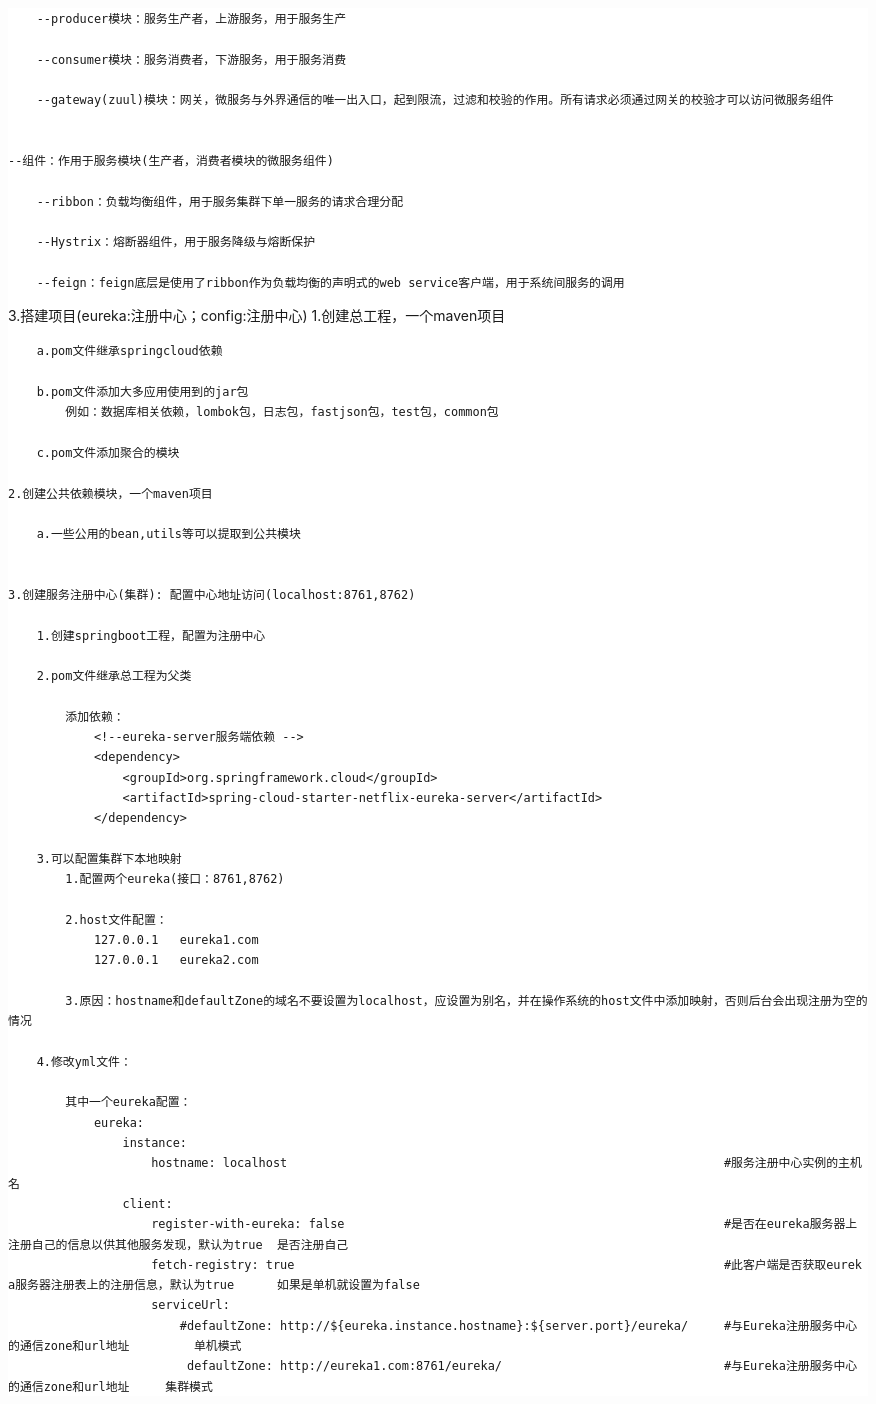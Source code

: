 		--producer模块：服务生产者，上游服务，用于服务生产
		
		--consumer模块：服务消费者，下游服务，用于服务消费
		
		--gateway(zuul)模块：网关，微服务与外界通信的唯一出入口，起到限流，过滤和校验的作用。所有请求必须通过网关的校验才可以访问微服务组件
		
		
	--组件：作用于服务模块(生产者，消费者模块的微服务组件)
		
		--ribbon：负载均衡组件，用于服务集群下单一服务的请求合理分配
		
		--Hystrix：熔断器组件，用于服务降级与熔断保护
		
		--feign：feign底层是使用了ribbon作为负载均衡的声明式的web service客户端，用于系统间服务的调用
		
		
3.搭建项目(eureka:注册中心；config:注册中心)
	1.创建总工程，一个maven项目
		
		a.pom文件继承springcloud依赖
		
		b.pom文件添加大多应用使用到的jar包
			例如：数据库相关依赖，lombok包，日志包，fastjson包，test包，common包
			
		c.pom文件添加聚合的模块
		
	2.创建公共依赖模块，一个maven项目
		
		a.一些公用的bean,utils等可以提取到公共模块
		
		
	3.创建服务注册中心(集群): 配置中心地址访问(localhost:8761,8762)
		
		1.创建springboot工程，配置为注册中心
		
		2.pom文件继承总工程为父类
		
			添加依赖：
				<!--eureka-server服务端依赖 -->
				<dependency>
					<groupId>org.springframework.cloud</groupId>
					<artifactId>spring-cloud-starter-netflix-eureka-server</artifactId>
				</dependency>
		
		3.可以配置集群下本地映射
			1.配置两个eureka(接口：8761,8762) 
			
			2.host文件配置：
				127.0.0.1	eureka1.com
				127.0.0.1	eureka2.com	
				
			3.原因：hostname和defaultZone的域名不要设置为localhost，应设置为别名，并在操作系统的host文件中添加映射，否则后台会出现注册为空的情况
			
		4.修改yml文件：
			
			其中一个eureka配置：
				eureka:
					instance:
						hostname: localhost                 											#服务注册中心实例的主机名
					client:
						register-with-eureka: false         											#是否在eureka服务器上注册自己的信息以供其他服务发现，默认为true  是否注册自己
						fetch-registry: true                											#此客户端是否获取eureka服务器注册表上的注册信息，默认为true      如果是单机就设置为false
						serviceUrl:
							#defaultZone: http://${eureka.instance.hostname}:${server.port}/eureka/     #与Eureka注册服务中心的通信zone和url地址  		单机模式
							 defaultZone: http://eureka1.com:8761/eureka/  								#与Eureka注册服务中心的通信zone和url地址		集群模式
